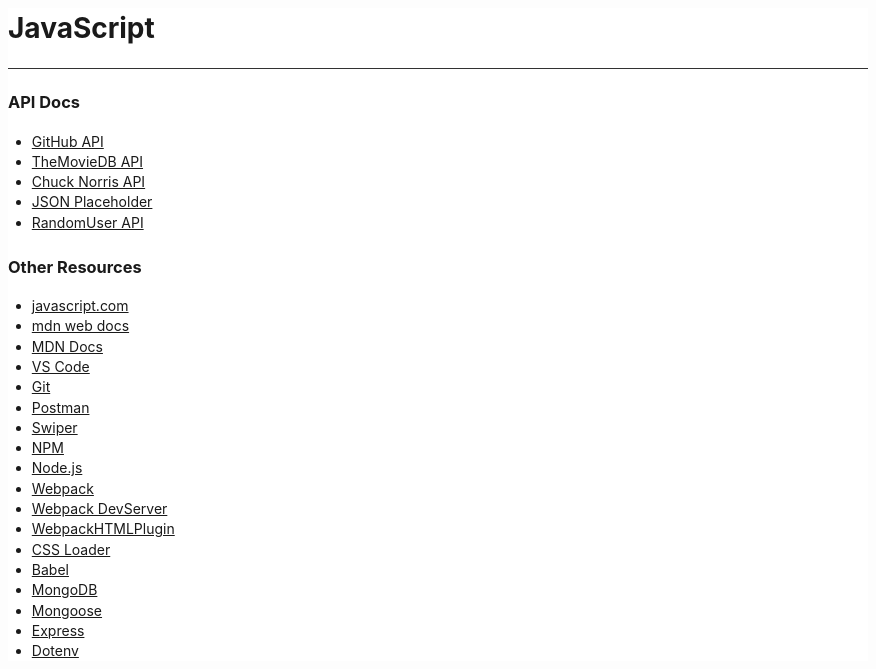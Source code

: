 # JavaScript
<div style="border-top: 1px solid #323232; margin: 10px 0;"></div>



### API Docs

* [GitHub API](https://developer.github.com/v3/)
* [TheMovieDB API](https://www.themoviedb.org/documentation/api)
* [Chuck Norris API](https://api.chucknorris.io/)
* [JSON Placeholder](https://jsonplaceholder.typicode.com/)
* [RandomUser API](https://randomuser.me/)

### Other Resources
* [javascript.com](https://www.javascript.com/)
* [mdn web docs](https://developer.mozilla.org/en-US/docs/Web/JavaScript)
* [MDN Docs](https://developer.mozilla.org/en-US/)
* [VS Code](https://code.visualstudio.com/)
* [Git](https://git-scm.com/)
* [Postman](https://www.getpostman.com/)
* [Swiper](https://swiperjs.com/)
* [NPM](https://www.npmjs.com/)
* [Node.js](https://nodejs.org/en/)
* [Webpack](https://webpack.js.org/)
* [Webpack DevServer](https://webpack.js.org/configuration/dev-server/)
* [WebpackHTMLPlugin](https://webpack.js.org/plugins/html-webpack-plugin/)
* [CSS Loader](https://webpack.js.org/loaders/css-loader/)
* [Babel](https://babeljs.io/)
* [MongoDB](https://www.mongodb.com/)
* [Mongoose](https://mongoosejs.com/)
* [Express](https://expressjs.com/)
* [Dotenv](https://www.npmjs.com/package/dotenv)


<div class="line-break"></div>




























